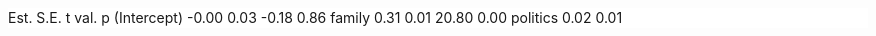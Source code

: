 <thead>
<tr>
<th style="text-align:left;">
</th>
<th style="text-align:right;">
Est.
</th>
<th style="text-align:right;">
S.E.
</th>
<th style="text-align:right;">
t val.
</th>
<th style="text-align:right;">
p
</th>
</tr>
</thead>
<tbody>
<tr>
<td style="text-align:left;font-weight: bold;">
(Intercept)
</td>
<td style="text-align:right;">
-0.00
</td>
<td style="text-align:right;">
0.03
</td>
<td style="text-align:right;">
-0.18
</td>
<td style="text-align:right;">
0.86
</td>
</tr>
<tr>
<td style="text-align:left;font-weight: bold;">
family
</td>
<td style="text-align:right;">
0.31
</td>
<td style="text-align:right;">
0.01
</td>
<td style="text-align:right;">
20.80
</td>
<td style="text-align:right;">
0.00
</td>
</tr>
<tr>
<td style="text-align:left;font-weight: bold;">
politics
</td>
<td style="text-align:right;">
0.02
</td>
<td style="text-align:right;">
0.01
</td>
<td style="text-align:right;">